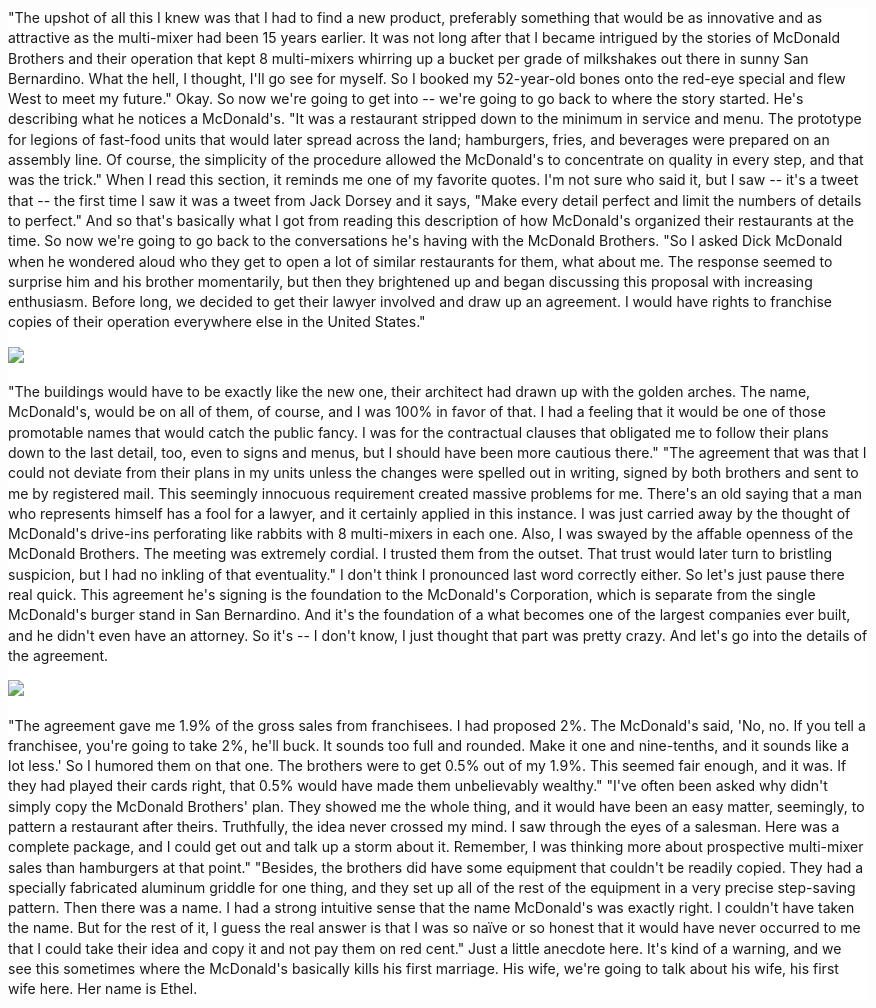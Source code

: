 "The upshot of all this I knew was that I had to find a new product, preferably something that would be as innovative and as attractive as the multi-mixer had been 15 years earlier. It was not long after that I became intrigued by the stories of McDonald Brothers and their operation that kept 8 multi-mixers whirring up a bucket per grade of milkshakes out there in sunny San Bernardino. What the hell, I thought, I'll go see for myself. So I booked my 52-year-old bones onto the red-eye special and flew West to meet my future." Okay. So now we're going to get into -- we're going to go back to where the story started. He's describing what he notices a McDonald's. "It was a restaurant stripped down to the minimum in service and menu. The prototype for legions of fast-food units that would later spread across the land; hamburgers, fries, and beverages were prepared on an assembly line. Of course, the simplicity of the procedure allowed the McDonald's to concentrate on quality in every step, and that was the trick." When I read this section, it reminds me one of my favorite quotes. I'm not sure who said it, but I saw -- it's a tweet that -- the first time I saw it was a tweet from Jack Dorsey and it says, "Make every detail perfect and limit the numbers of details to perfect." And so that's basically what I got from reading this description of how McDonald's organized their restaurants at the time. So now we're going to go back to the conversations he's having with the McDonald Brothers. "So I asked Dick McDonald when he wondered aloud who they get to open a lot of similar restaurants for them, what about me. The response seemed to surprise him and his brother momentarily, but then they brightened up and began discussing this proposal with increasing enthusiasm. Before long, we decided to get their lawyer involved and draw up an agreement. I would have rights to franchise copies of their operation everywhere else in the United States."

![](https://www.foundersnotes.com/static/images/new_icons/chevron-down-alt-thin.svg)

"The buildings would have to be exactly like the new one, their architect had drawn up with the golden arches. The name, McDonald's, would be on all of them, of course, and I was 100% in favor of that. I had a feeling that it would be one of those promotable names that would catch the public fancy. I was for the contractual clauses that obligated me to follow their plans down to the last detail, too, even to signs and menus, but I should have been more cautious there." "The agreement that was that I could not deviate from their plans in my units unless the changes were spelled out in writing, signed by both brothers and sent to me by registered mail. This seemingly innocuous requirement created massive problems for me. There's an old saying that a man who represents himself has a fool for a lawyer, and it certainly applied in this instance. I was just carried away by the thought of McDonald's drive-ins perforating like rabbits with 8 multi-mixers in each one. Also, I was swayed by the affable openness of the McDonald Brothers. The meeting was extremely cordial. I trusted them from the outset. That trust would later turn to bristling suspicion, but I had no inkling of that eventuality." I don't think I pronounced last word correctly either. So let's just pause there real quick. This agreement he's signing is the foundation to the McDonald's Corporation, which is separate from the single McDonald's burger stand in San Bernardino. And it's the foundation of a what becomes one of the largest companies ever built, and he didn't even have an attorney. So it's -- I don't know, I just thought that part was pretty crazy. And let's go into the details of the agreement.

![](https://www.foundersnotes.com/static/images/new_icons/chevron-down-alt-thin.svg)

"The agreement gave me 1.9% of the gross sales from franchisees. I had proposed 2%. The McDonald's said, 'No, no. If you tell a franchisee, you're going to take 2%, he'll buck. It sounds too full and rounded. Make it one and nine-tenths, and it sounds like a lot less.' So I humored them on that one. The brothers were to get 0.5% out of my 1.9%. This seemed fair enough, and it was. If they had played their cards right, that 0.5% would have made them unbelievably wealthy." "I've often been asked why didn't simply copy the McDonald Brothers' plan. They showed me the whole thing, and it would have been an easy matter, seemingly, to pattern a restaurant after theirs. Truthfully, the idea never crossed my mind. I saw through the eyes of a salesman. Here was a complete package, and I could get out and talk up a storm about it. Remember, I was thinking more about prospective multi-mixer sales than hamburgers at that point." "Besides, the brothers did have some equipment that couldn't be readily copied. They had a specially fabricated aluminum griddle for one thing, and they set up all of the rest of the equipment in a very precise step-saving pattern. Then there was a name. I had a strong intuitive sense that the name McDonald's was exactly right. I couldn't have taken the name. But for the rest of it, I guess the real answer is that I was so naïve or so honest that it would have never occurred to me that I could take their idea and copy it and not pay them on red cent." Just a little anecdote here. It's kind of a warning, and we see this sometimes where the McDonald's basically kills his first marriage. His wife, we're going to talk about his wife, his first wife here. Her name is Ethel.

